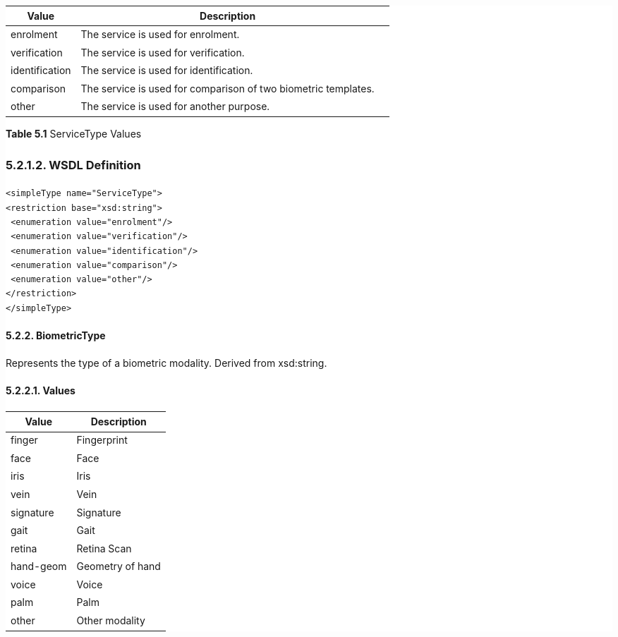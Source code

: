 | Value          | Description                                                    |  |
|----------------|----------------------------------------------------------------|--|
| enrolment      | The service is used for enrolment.                             |  |
| verification   | The service is used for verification.                          |  |
| identification | The service is used for identification.                        |  |
| comparison     | The service is used for comparison of two biometric templates. |  |
| other          | The service is used for another purpose.                       |  |

**Table 5.1** ServiceType Values

### **5.2.1.2. WSDL Definition**

```
<simpleType name="ServiceType">
<restriction base="xsd:string">
 <enumeration value="enrolment"/>
 <enumeration value="verification"/>
 <enumeration value="identification"/>
 <enumeration value="comparison"/>
 <enumeration value="other"/>
</restriction>
</simpleType>
```
#### <span id="page-10-0"></span>**5.2.2. BiometricType**

Represents the type of a biometric modality. Derived from xsd:string.

#### **5.2.2.1. Values**

| Value     | Description      |
|-----------|------------------|
| finger    | Fingerprint      |
| face      | Face             |
| iris      | Iris             |
| vein      | Vein             |
| signature | Signature        |
| gait      | Gait             |
| retina    | Retina Scan      |
| hand-geom | Geometry of hand |
| voice     | Voice            |
| palm      | Palm             |
| other     | Other modality   |
